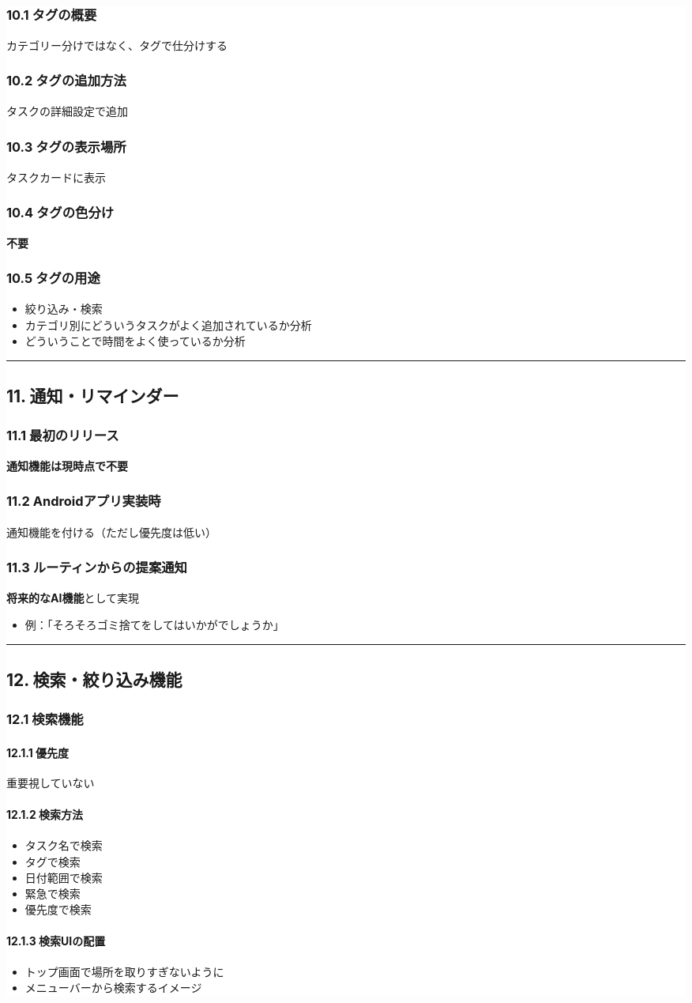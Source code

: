### 10.1 タグの概要
カテゴリー分けではなく、タグで仕分けする

### 10.2 タグの追加方法
タスクの詳細設定で追加

### 10.3 タグの表示場所
タスクカードに表示

### 10.4 タグの色分け
**不要**

### 10.5 タグの用途
- 絞り込み・検索
- カテゴリ別にどういうタスクがよく追加されているか分析
- どういうことで時間をよく使っているか分析

---

## 11. 通知・リマインダー

### 11.1 最初のリリース
**通知機能は現時点で不要**

### 11.2 Androidアプリ実装時
通知機能を付ける（ただし優先度は低い）

### 11.3 ルーティンからの提案通知
**将来的なAI機能**として実現
- 例：「そろそろゴミ捨てをしてはいかがでしょうか」

---

## 12. 検索・絞り込み機能

### 12.1 検索機能

#### 12.1.1 優先度
重要視していない

#### 12.1.2 検索方法
- タスク名で検索
- タグで検索
- 日付範囲で検索
- 緊急で検索
- 優先度で検索

#### 12.1.3 検索UIの配置
- トップ画面で場所を取りすぎないように
- メニューバーから検索するイメージ
